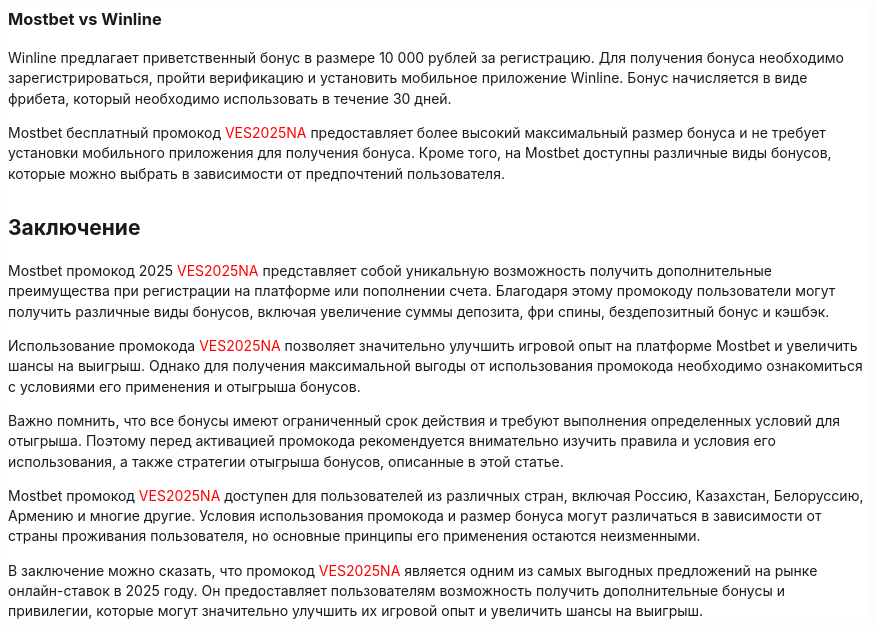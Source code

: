 ### Mostbet vs Winline

Winline предлагает приветственный бонус в размере 10 000 рублей за регистрацию. Для получения бонуса необходимо зарегистрироваться, пройти верификацию и установить мобильное приложение Winline. Бонус начисляется в виде фрибета, который необходимо использовать в течение 30 дней.

Mostbet бесплатный промокод <span style="color: red;">VES2025NA</span> предоставляет более высокий максимальный размер бонуса и не требует установки мобильного приложения для получения бонуса. Кроме того, на Mostbet доступны различные виды бонусов, которые можно выбрать в зависимости от предпочтений пользователя.

## Заключение

Mostbet промокод 2025 <span style="color: red;">VES2025NA</span> представляет собой уникальную возможность получить дополнительные преимущества при регистрации на платформе или пополнении счета. Благодаря этому промокоду пользователи могут получить различные виды бонусов, включая увеличение суммы депозита, фри спины, бездепозитный бонус и кэшбэк.

Использование промокода <span style="color: red;">VES2025NA</span> позволяет значительно улучшить игровой опыт на платформе Mostbet и увеличить шансы на выигрыш. Однако для получения максимальной выгоды от использования промокода необходимо ознакомиться с условиями его применения и отыгрыша бонусов.

Важно помнить, что все бонусы имеют ограниченный срок действия и требуют выполнения определенных условий для отыгрыша. Поэтому перед активацией промокода рекомендуется внимательно изучить правила и условия его использования, а также стратегии отыгрыша бонусов, описанные в этой статье.

Mostbet промокод <span style="color: red;">VES2025NA</span> доступен для пользователей из различных стран, включая Россию, Казахстан, Белоруссию, Армению и многие другие. Условия использования промокода и размер бонуса могут различаться в зависимости от страны проживания пользователя, но основные принципы его применения остаются неизменными.

В заключение можно сказать, что промокод <span style="color: red;">VES2025NA</span> является одним из самых выгодных предложений на рынке онлайн-ставок в 2025 году. Он предоставляет пользователям возможность получить дополнительные бонусы и привилегии, которые могут значительно улучшить их игровой опыт и увеличить шансы на выигрыш.
